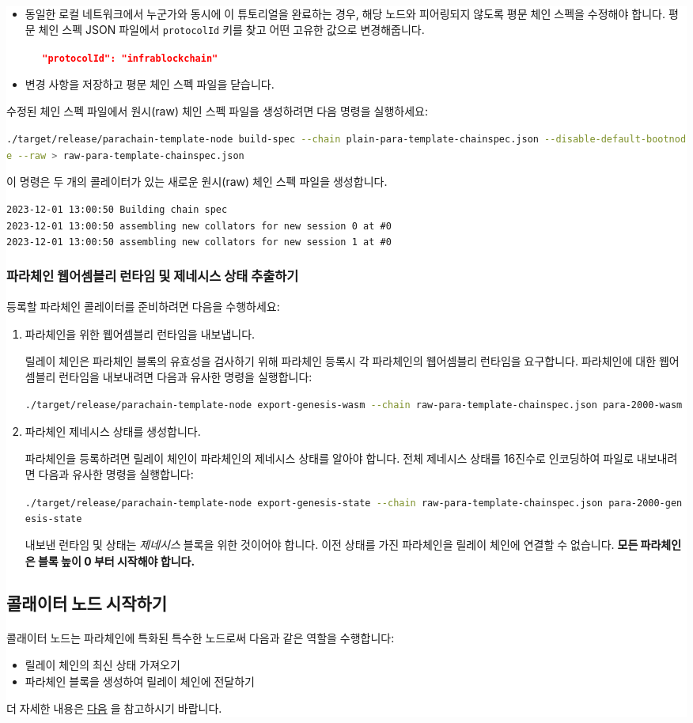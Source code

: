 - 동일한 로컬 네트워크에서 누군가와 동시에 이 튜토리얼을 완료하는 경우, 해당 노드와 피어링되지 않도록 평문 체인 스펙을 수정해야 합니다. 평문 체인 스펙 JSON 파일에서 `protocolId` 키를 찾고 어떤 고유한 값으로 변경해줍니다.

   ```json
      "protocolId": "infrablockchain"
   ```

- 변경 사항을 저장하고 평문 체인 스펙 파일을 닫습니다.

수정된 체인 스펙 파일에서 원시(raw) 체인 스펙 파일을 생성하려면 다음 명령을 실행하세요:

   ```bash
   ./target/release/parachain-template-node build-spec --chain plain-para-template-chainspec.json --disable-default-bootnode --raw > raw-para-template-chainspec.json
   ```

이 명령은 두 개의 콜레이터가 있는 새로운 원시(raw) 체인 스펙 파일을 생성합니다.

   ```text
   2023-12-01 13:00:50 Building chain spec
   2023-12-01 13:00:50 assembling new collators for new session 0 at #0
   2023-12-01 13:00:50 assembling new collators for new session 1 at #0
   ```

### 파라체인 웹어셈블리 런타임 및 제네시스 상태 추출하기

등록할 파라체인 콜레이터를 준비하려면 다음을 수행하세요:

1. 파라체인을 위한 웹어셈블리 런타임을 내보냅니다.

   릴레이 체인은 파라체인 블록의 유효성을 검사하기 위해 파라체인 등록시 각 파라체인의 웹어셈블리 런타임을 요구합니다. 파라체인에 대한 웹어셈블리 런타임을 내보내려면 다음과 유사한 명령을 실행합니다:

   ```bash
   ./target/release/parachain-template-node export-genesis-wasm --chain raw-para-template-chainspec.json para-2000-wasm
   ```

2. 파라체인 제네시스 상태를 생성합니다.

   파라체인을 등록하려면 릴레이 체인이 파라체인의 제네시스 상태를 알아야 합니다.
   전체 제네시스 상태를 16진수로 인코딩하여 파일로 내보내려면 다음과 유사한 명령을 실행합니다:

   ```bash
   ./target/release/parachain-template-node export-genesis-state --chain raw-para-template-chainspec.json para-2000-genesis-state
   ```

   내보낸 런타임 및 상태는 _제네시스_ 블록을 위한 것이어야 합니다. 이전 상태를 가진 파라체인을 릴레이 체인에 연결할 수 없습니다. **모든 파라체인은 블록 높이 0 부터 시작해야 합니다.** 

## 콜래이터 노드 시작하기

콜래이터 노드는 파라체인에 특화된 특수한 노드로써 다음과 같은 역할을 수행합니다:

- 릴레이 체인의 최신 상태 가져오기
- 파라체인 블록을 생성하여 릴레이 체인에 전달하기

더 자세한 내용은 [다음](https://wiki.polkadot.network/docs/learn-parachains-protocol#collators) 을 참고하시기 바랍니다.
